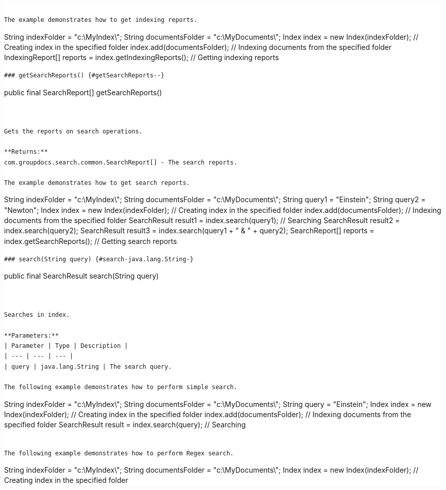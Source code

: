 ```

The example demonstrates how to get indexing reports.

```
String indexFolder = "c:\\MyIndex\\";
 String documentsFolder = "c:\\MyDocuments\\";
 Index index = new Index(indexFolder); // Creating index in the specified folder
 index.add(documentsFolder); // Indexing documents from the specified folder
 IndexingReport[] reports = index.getIndexingReports(); // Getting indexing reports
```
### getSearchReports() {#getSearchReports--}
```
public final SearchReport[] getSearchReports()
```


Gets the reports on search operations.

**Returns:**
com.groupdocs.search.common.SearchReport[] - The search reports.

The example demonstrates how to get search reports.

```
String indexFolder = "c:\\MyIndex\\";
 String documentsFolder = "c:\\MyDocuments\\";
 String query1 = "Einstein";
 String query2 = "Newton";
 Index index = new Index(indexFolder); // Creating index in the specified folder
 index.add(documentsFolder); // Indexing documents from the specified folder
 SearchResult result1 = index.search(query1); // Searching
 SearchResult result2 = index.search(query2);
 SearchResult result3 = index.search(query1 + " & " + query2);
 SearchReport[] reports = index.getSearchReports(); // Getting search reports
```
### search(String query) {#search-java.lang.String-}
```
public final SearchResult search(String query)
```


Searches in index.

**Parameters:**
| Parameter | Type | Description |
| --- | --- | --- |
| query | java.lang.String | The search query.

The following example demonstrates how to perform simple search.

```
String indexFolder = "c:\\MyIndex\\";
 String documentsFolder = "c:\\MyDocuments\\";
 String query = "Einstein";
 Index index = new Index(indexFolder); // Creating index in the specified folder
 index.add(documentsFolder); // Indexing documents from the specified folder
 SearchResult result = index.search(query); // Searching
```

The following example demonstrates how to perform Regex search.

```
String indexFolder = "c:\\MyIndex\\";
 String documentsFolder = "c:\\MyDocuments\\";
 Index index = new Index(indexFolder); // Creating index in the specified folder